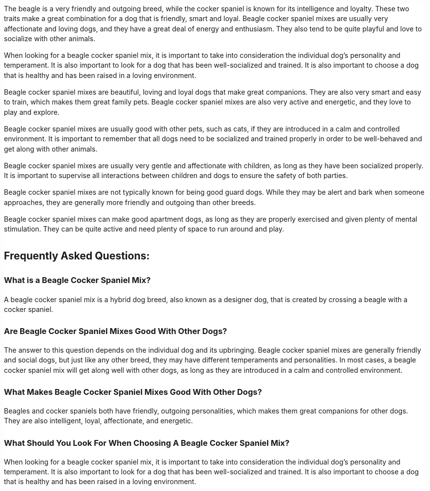 

The beagle is a very friendly and outgoing breed, while the cocker spaniel is known for its intelligence and loyalty. These two traits make a great combination for a dog that is friendly, smart and loyal. Beagle cocker spaniel mixes are usually very affectionate and loving dogs, and they have a great deal of energy and enthusiasm. They also tend to be quite playful and love to socialize with other animals.



When looking for a beagle cocker spaniel mix, it is important to take into consideration the individual dog’s personality and temperament. It is also important to look for a dog that has been well-socialized and trained. It is also important to choose a dog that is healthy and has been raised in a loving environment.



Beagle cocker spaniel mixes are beautiful, loving and loyal dogs that make great companions. They are also very smart and easy to train, which makes them great family pets. Beagle cocker spaniel mixes are also very active and energetic, and they love to play and explore.



Beagle cocker spaniel mixes are usually good with other pets, such as cats, if they are introduced in a calm and controlled environment. It is important to remember that all dogs need to be socialized and trained properly in order to be well-behaved and get along with other animals.



Beagle cocker spaniel mixes are usually very gentle and affectionate with children, as long as they have been socialized properly. It is important to supervise all interactions between children and dogs to ensure the safety of both parties.



Beagle cocker spaniel mixes are not typically known for being good guard dogs. While they may be alert and bark when someone approaches, they are generally more friendly and outgoing than other breeds.



Beagle cocker spaniel mixes can make good apartment dogs, as long as they are properly exercised and given plenty of mental stimulation. They can be quite active and need plenty of space to run around and play.

<h2>Frequently Asked Questions:</h2>

<h3>What is a Beagle Cocker Spaniel Mix?</h3>
A beagle cocker spaniel mix is a hybrid dog breed, also known as a designer dog, that is created by crossing a beagle with a cocker spaniel.

<h3>Are Beagle Cocker Spaniel Mixes Good With Other Dogs?</h3>
The answer to this question depends on the individual dog and its upbringing. Beagle cocker spaniel mixes are generally friendly and social dogs, but just like any other breed, they may have different temperaments and personalities. In most cases, a beagle cocker spaniel mix will get along well with other dogs, as long as they are introduced in a calm and controlled environment.

<h3>What Makes Beagle Cocker Spaniel Mixes Good With Other Dogs?</h3>
Beagles and cocker spaniels both have friendly, outgoing personalities, which makes them great companions for other dogs. They are also intelligent, loyal, affectionate, and energetic.

<h3>What Should You Look For When Choosing A Beagle Cocker Spaniel Mix?</h3>
When looking for a beagle cocker spaniel mix, it is important to take into consideration the individual dog’s personality and temperament. It is also important to look for a dog that has been well-socialized and trained. It is also important to choose a dog that is healthy and has been raised in a loving environment.

